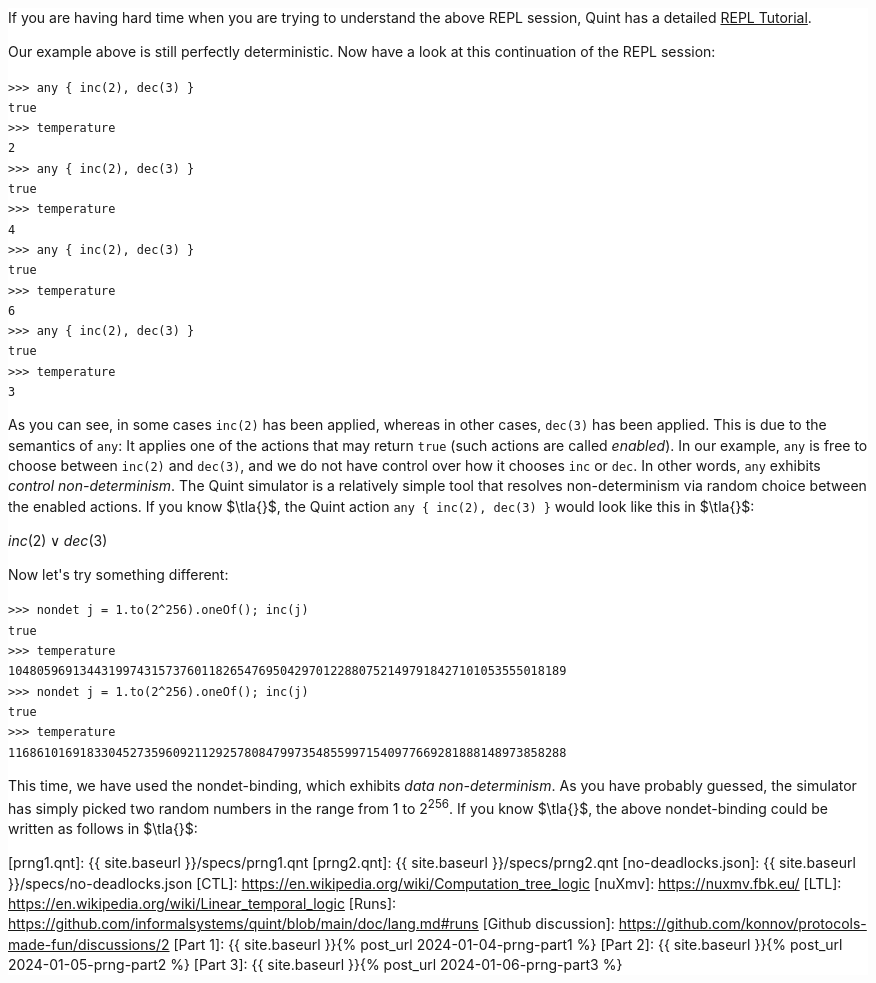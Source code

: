 If you are having hard time when you are trying to understand the above REPL
session, Quint has a detailed [REPL Tutorial][].

Our example above is still perfectly deterministic. Now have a look at this
continuation of the REPL session:

```quint
>>> any { inc(2), dec(3) }
true
>>> temperature
2
>>> any { inc(2), dec(3) }
true
>>> temperature
4
>>> any { inc(2), dec(3) }
true
>>> temperature
6
>>> any { inc(2), dec(3) }
true
>>> temperature
3
```

As you can see, in some cases `inc(2)` has been applied, whereas in other
cases, `dec(3)` has been applied. This is due to the semantics of `any`: It
applies one of the actions that may return `true` (such actions are called
*enabled*). In our example, `any` is free to choose between `inc(2)` and
`dec(3)`, and we do not have control over how it chooses `inc` or `dec`.  In
other words, `any` exhibits *control non-determinism*. The Quint
simulator is a relatively simple tool that resolves non-determinism via random
choice between the enabled actions. If you know $\tla{}$, the Quint action
`any { inc(2), dec(3) }` would look like this in $\tla{}$:

$inc(2) \lor dec(3)$

Now let's try something different:

```quint
>>> nondet j = 1.to(2^256).oneOf(); inc(j)
true
>>> temperature
104805969134431997431573760118265476950429701228807521497918427101053555018189
>>> nondet j = 1.to(2^256).oneOf(); inc(j)
true
>>> temperature
116861016918330452735960921129257808479973548559971540977669281888148973858288
```

This time, we have used the nondet-binding, which exhibits *data
non-determinism*. As you have probably guessed, the simulator has simply picked
two random numbers in the range from 1 to $2^{256}$. If you know $\tla{}$, the
above nondet-binding could be written as follows in $\tla{}$:


[Informal Systems]: https://informal.systems
[TLA+]: https://lamport.azurewebsites.net/tla/tla.html
[Quint]: https://github.com/informalsystems/quint
[Apalache]: https://github.com/informalsystems/apalache
[TLC]: https://lamport.azurewebsites.net/tla/tools.html
[PRNG]: https://en.wikipedia.org/wiki/Pseudorandom_number_generator
[Property-based testing]: https://en.wikipedia.org/wiki/Software_testing#Property_testing
[Proptest]: https://crates.io/crates/proptest
[Vanlightly and Kuppe'22]: https://www.youtube.com/watch?v=cYenTPD7740
[my code]: https://github.com/informalsystems/quint/blob/8eca8a2db4f088130c8d485436c365384d3f4c6b/quint/src/rng.ts#L80-L108
[TLA+ Conference 2022]: https://conf.tlapl.us/2022/
[REPL Tutorial]: https://github.com/informalsystems/quint/blob/main/tutorials/repl/repl.md
[Widynski'22]: https://arxiv.org/abs/2004.06278
[square64 code]: https://github.com/informalsystems/quint/blob/8eca8a2db4f088130c8d485436c365384d3f4c6b/quint/src/rng.ts#L120-L160
[rng.test.ts]: https://github.com/informalsystems/quint/blob/8eca8a2db4f088130c8d485436c365384d3f4c6b/quint/test/rng.test.ts
[Dafny]: https://dafny.org/
[Apache 2.0]: https://www.apache.org/licenses/LICENSE-2.0
[Quint License]: https://github.com/informalsystems/quint/blob/8eca8a2db4f088130c8d485436c365384d3f4c6b/LICENSE
[Program counter]: https://en.wikipedia.org/wiki/Program_counter
[Sum Types]: https://github.com/informalsystems/quint/blob/main/doc/lang.md#sum-types
[prng1.qnt]: {{ site.baseurl }}/specs/prng1.qnt
[prng2.qnt]: {{ site.baseurl }}/specs/prng2.qnt
[no-deadlocks.json]: {{ site.baseurl }}/specs/no-deadlocks.json
[CTL]: https://en.wikipedia.org/wiki/Computation_tree_logic
[nuXmv]: https://nuxmv.fbk.eu/
[LTL]: https://en.wikipedia.org/wiki/Linear_temporal_logic
[Runs]: https://github.com/informalsystems/quint/blob/main/doc/lang.md#runs
[Github discussion]: https://github.com/konnov/protocols-made-fun/discussions/2
[Part 1]: {{ site.baseurl }}{% post_url 2024-01-04-prng-part1 %}
[Part 2]: {{ site.baseurl }}{% post_url 2024-01-05-prng-part2 %}
[Part 3]: {{ site.baseurl }}{% post_url 2024-01-06-prng-part3 %}
